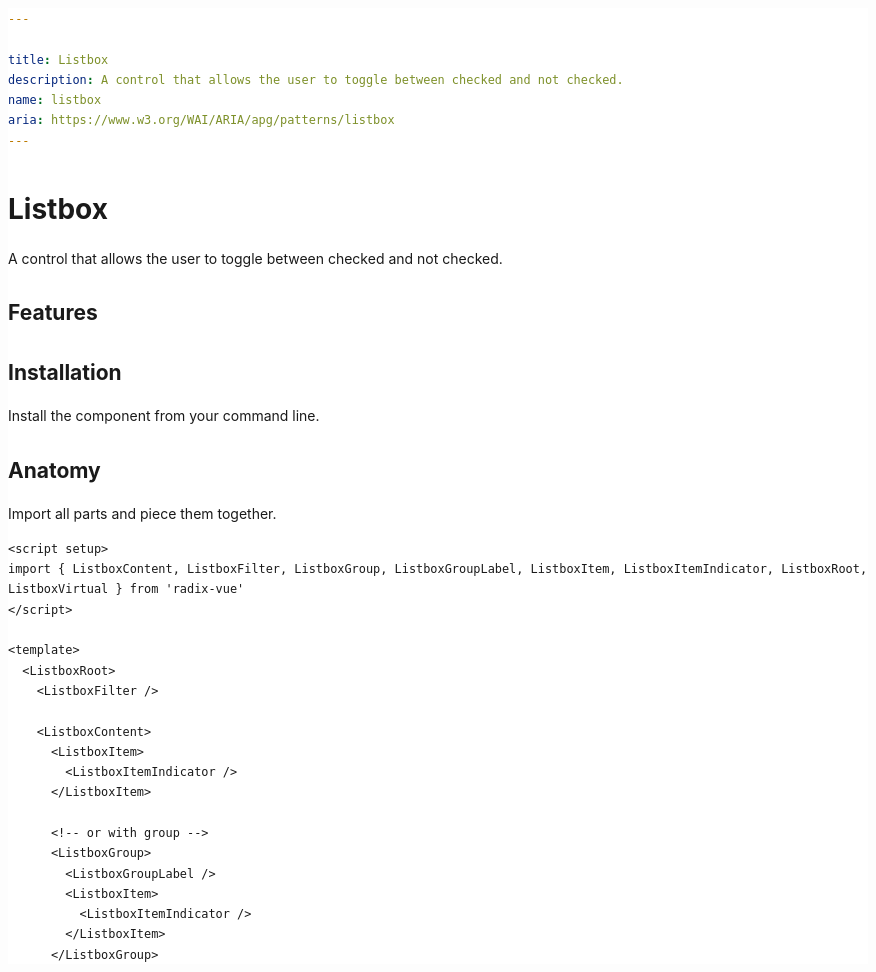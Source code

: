 ```yaml
---

title: Listbox
description: A control that allows the user to toggle between checked and not checked.
name: listbox
aria: https://www.w3.org/WAI/ARIA/apg/patterns/listbox
---
```

 
# Listbox

<Description>
A control that allows the user to toggle between checked and not checked.
</Description>

<ComponentPreview name="Listbox" />


## Features

<Highlights
  :features="[
    'Can be controlled or uncontrolled.',
    'Supports items, labels, groups of items.',
    'Focus is fully managed.',
    'Full keyboard navigation.',
    'Supports Right to Left direction.',
    'Different selection behavior.',
  ]"
/>

## Installation

Install the component from your command line.

<InstallationTabs value="radix-vue" />

## Anatomy

Import all parts and piece them together.

```vue
<script setup>
import { ListboxContent, ListboxFilter, ListboxGroup, ListboxGroupLabel, ListboxItem, ListboxItemIndicator, ListboxRoot, ListboxVirtual } from 'radix-vue'
</script>

<template>
  <ListboxRoot>
    <ListboxFilter />

    <ListboxContent>
      <ListboxItem>
        <ListboxItemIndicator />
      </ListboxItem>

      <!-- or with group -->
      <ListboxGroup>
        <ListboxGroupLabel />
        <ListboxItem>
          <ListboxItemIndicator />
        </ListboxItem>
      </ListboxGroup>
```